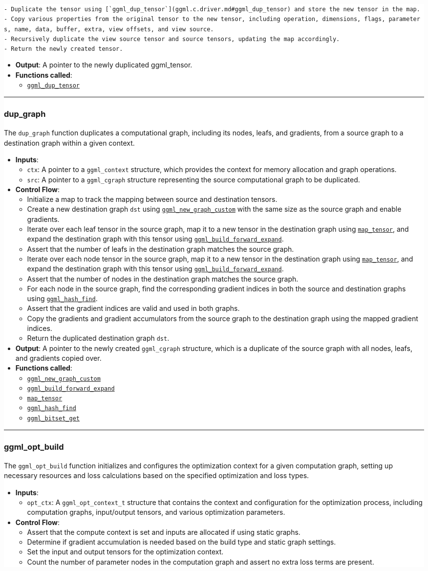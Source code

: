     - Duplicate the tensor using [`ggml_dup_tensor`](ggml.c.driver.md#ggml_dup_tensor) and store the new tensor in the map.
    - Copy various properties from the original tensor to the new tensor, including operation, dimensions, flags, parameters, name, data, buffer, extra, view offsets, and view source.
    - Recursively duplicate the view source tensor and source tensors, updating the map accordingly.
    - Return the newly created tensor.
- **Output**: A pointer to the newly duplicated ggml_tensor.
- **Functions called**:
    - [`ggml_dup_tensor`](ggml.c.driver.md#ggml_dup_tensor)


---
### dup\_graph
The `dup_graph` function duplicates a computational graph, including its nodes, leafs, and gradients, from a source graph to a destination graph within a given context.
- **Inputs**:
    - `ctx`: A pointer to a `ggml_context` structure, which provides the context for memory allocation and graph operations.
    - `src`: A pointer to a `ggml_cgraph` structure representing the source computational graph to be duplicated.
- **Control Flow**:
    - Initialize a map to track the mapping between source and destination tensors.
    - Create a new destination graph `dst` using [`ggml_new_graph_custom`](ggml.c.driver.md#ggml_new_graph_custom) with the same size as the source graph and enable gradients.
    - Iterate over each leaf tensor in the source graph, map it to a new tensor in the destination graph using [`map_tensor`](#map_tensor), and expand the destination graph with this tensor using [`ggml_build_forward_expand`](ggml.c.driver.md#ggml_build_forward_expand).
    - Assert that the number of leafs in the destination graph matches the source graph.
    - Iterate over each node tensor in the source graph, map it to a new tensor in the destination graph using [`map_tensor`](#map_tensor), and expand the destination graph with this tensor using [`ggml_build_forward_expand`](ggml.c.driver.md#ggml_build_forward_expand).
    - Assert that the number of nodes in the destination graph matches the source graph.
    - For each node in the source graph, find the corresponding gradient indices in both the source and destination graphs using [`ggml_hash_find`](ggml-impl.h.driver.md#ggml_hash_find).
    - Assert that the gradient indices are valid and used in both graphs.
    - Copy the gradients and gradient accumulators from the source graph to the destination graph using the mapped gradient indices.
    - Return the duplicated destination graph `dst`.
- **Output**: A pointer to the newly created `ggml_cgraph` structure, which is a duplicate of the source graph with all nodes, leafs, and gradients copied over.
- **Functions called**:
    - [`ggml_new_graph_custom`](ggml.c.driver.md#ggml_new_graph_custom)
    - [`ggml_build_forward_expand`](ggml.c.driver.md#ggml_build_forward_expand)
    - [`map_tensor`](#map_tensor)
    - [`ggml_hash_find`](ggml-impl.h.driver.md#ggml_hash_find)
    - [`ggml_bitset_get`](ggml-impl.h.driver.md#ggml_bitset_get)


---
### ggml\_opt\_build
The `ggml_opt_build` function initializes and configures the optimization context for a given computation graph, setting up necessary resources and loss calculations based on the specified optimization and loss types.
- **Inputs**:
    - `opt_ctx`: A `ggml_opt_context_t` structure that contains the context and configuration for the optimization process, including computation graphs, input/output tensors, and various optimization parameters.
- **Control Flow**:
    - Assert that the compute context is set and inputs are allocated if using static graphs.
    - Determine if gradient accumulation is needed based on the build type and static graph settings.
    - Set the input and output tensors for the optimization context.
    - Count the number of parameter nodes in the computation graph and assert no extra loss terms are present.